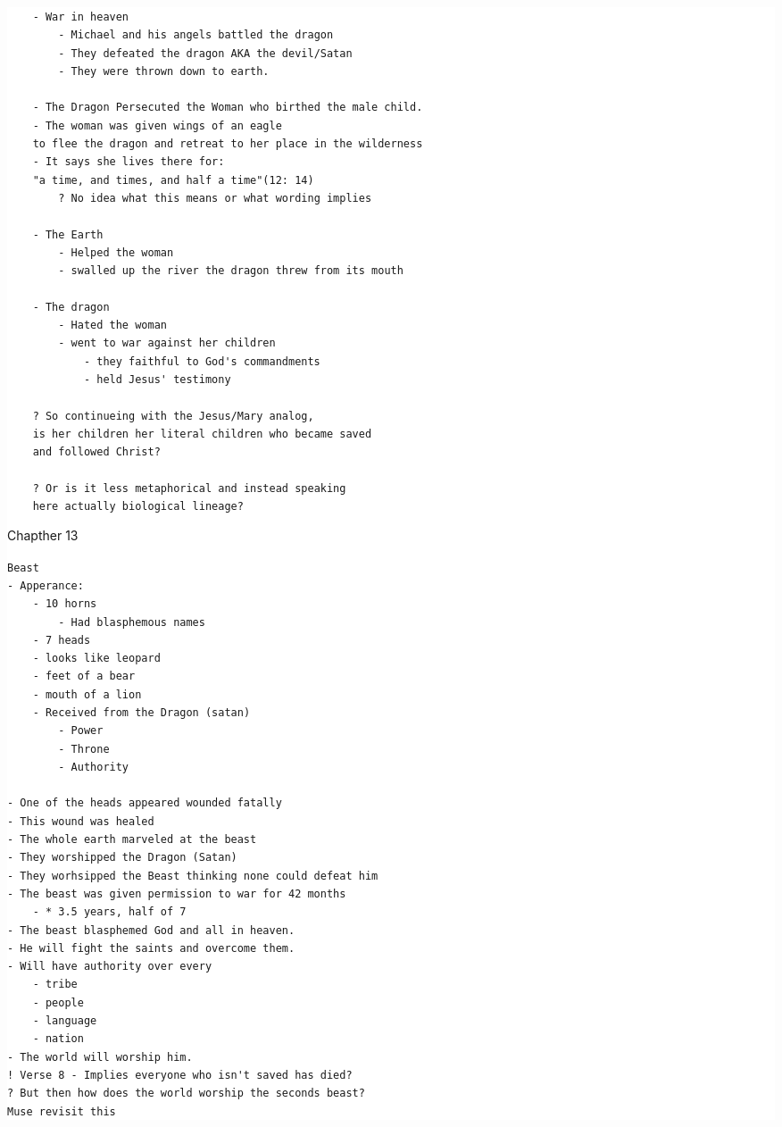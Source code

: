         - War in heaven
            - Michael and his angels battled the dragon
            - They defeated the dragon AKA the devil/Satan
            - They were thrown down to earth.

        - The Dragon Persecuted the Woman who birthed the male child.
        - The woman was given wings of an eagle 
        to flee the dragon and retreat to her place in the wilderness
        - It says she lives there for: 
        "a time, and times, and half a time"(12: 14)
            ? No idea what this means or what wording implies

        - The Earth
            - Helped the woman
            - swalled up the river the dragon threw from its mouth
        
        - The dragon 
            - Hated the woman
            - went to war against her children
                - they faithful to God's commandments
                - held Jesus' testimony

        ? So continueing with the Jesus/Mary analog, 
        is her children her literal children who became saved 
        and followed Christ?

        ? Or is it less metaphorical and instead speaking 
        here actually biological lineage?

    

Chapther 13

    Beast
    - Apperance:
        - 10 horns
            - Had blasphemous names
        - 7 heads
        - looks like leopard
        - feet of a bear
        - mouth of a lion
        - Received from the Dragon (satan)
            - Power
            - Throne
            - Authority

    - One of the heads appeared wounded fatally
    - This wound was healed 
    - The whole earth marveled at the beast
    - They worshipped the Dragon (Satan) 
    - They worhsipped the Beast thinking none could defeat him
    - The beast was given permission to war for 42 months
        - * 3.5 years, half of 7
    - The beast blasphemed God and all in heaven.
    - He will fight the saints and overcome them.
    - Will have authority over every
        - tribe
        - people
        - language
        - nation
    - The world will worship him.
    ! Verse 8 - Implies everyone who isn't saved has died?
    ? But then how does the world worship the seconds beast?
    Muse revisit this
